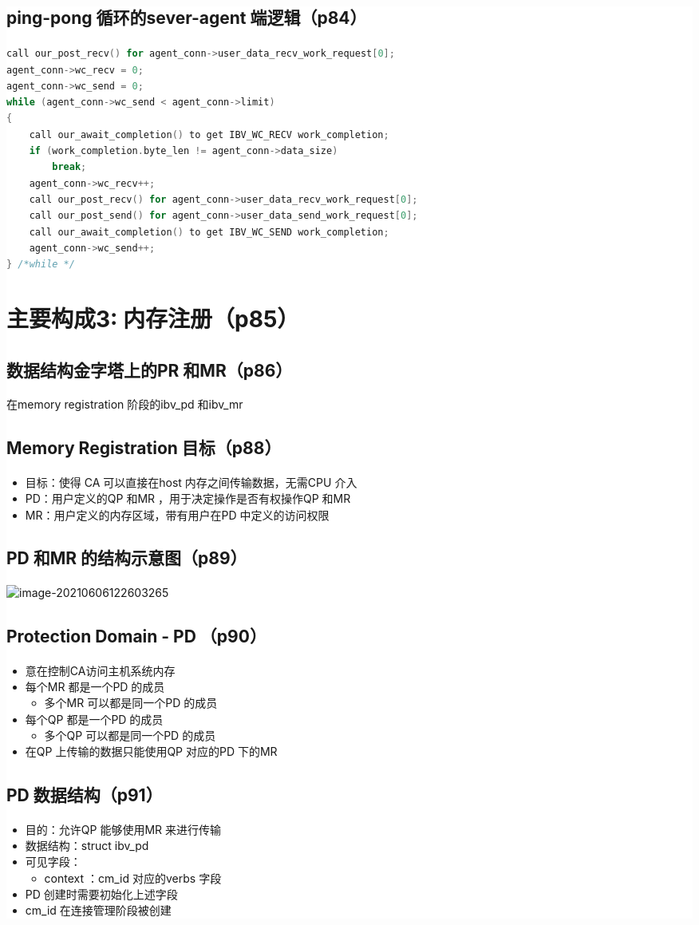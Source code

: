## ping-pong 循环的sever-agent 端逻辑（p84）

```c
call our_post_recv() for agent_conn->user_data_recv_work_request[0];
agent_conn->wc_recv = 0;
agent_conn->wc_send = 0;
while (agent_conn->wc_send < agent_conn->limit)
{
    call our_await_completion() to get IBV_WC_RECV work_completion;
    if (work_completion.byte_len != agent_conn->data_size)
        break;
    agent_conn->wc_recv++;
    call our_post_recv() for agent_conn->user_data_recv_work_request[0];
    call our_post_send() for agent_conn->user_data_send_work_request[0];
    call our_await_completion() to get IBV_WC_SEND work_completion;
    agent_conn->wc_send++;
} /*while */
```

# 主要构成3: 内存注册（p85）

## 数据结构金字塔上的PR 和MR（p86）

在memory registration 阶段的ibv_pd 和ibv_mr 

## Memory Registration 目标（p88）

- 目标：使得 CA 可以直接在host 内存之间传输数据，无需CPU 介入
- PD：用户定义的QP 和MR ，用于决定操作是否有权操作QP 和MR 
- MR：用户定义的内存区域，带有用户在PD 中定义的访问权限

## PD 和MR 的结构示意图（p89）

![image-20210606122603265](https://rayalioss.oss-cn-shanghai.aliyuncs.com/img/image-20210606122603265.png)

## Protection Domain - PD （p90）

- 意在控制CA访问主机系统内存
- 每个MR 都是一个PD 的成员
  - 多个MR 可以都是同一个PD 的成员
- 每个QP 都是一个PD 的成员
  - 多个QP 可以都是同一个PD 的成员
- 在QP 上传输的数据只能使用QP 对应的PD 下的MR

## PD 数据结构（p91）

- 目的：允许QP 能够使用MR 来进行传输
- 数据结构：struct ibv_pd
- 可见字段：
  - context ：cm_id 对应的verbs 字段
- PD 创建时需要初始化上述字段
- cm_id 在连接管理阶段被创建
